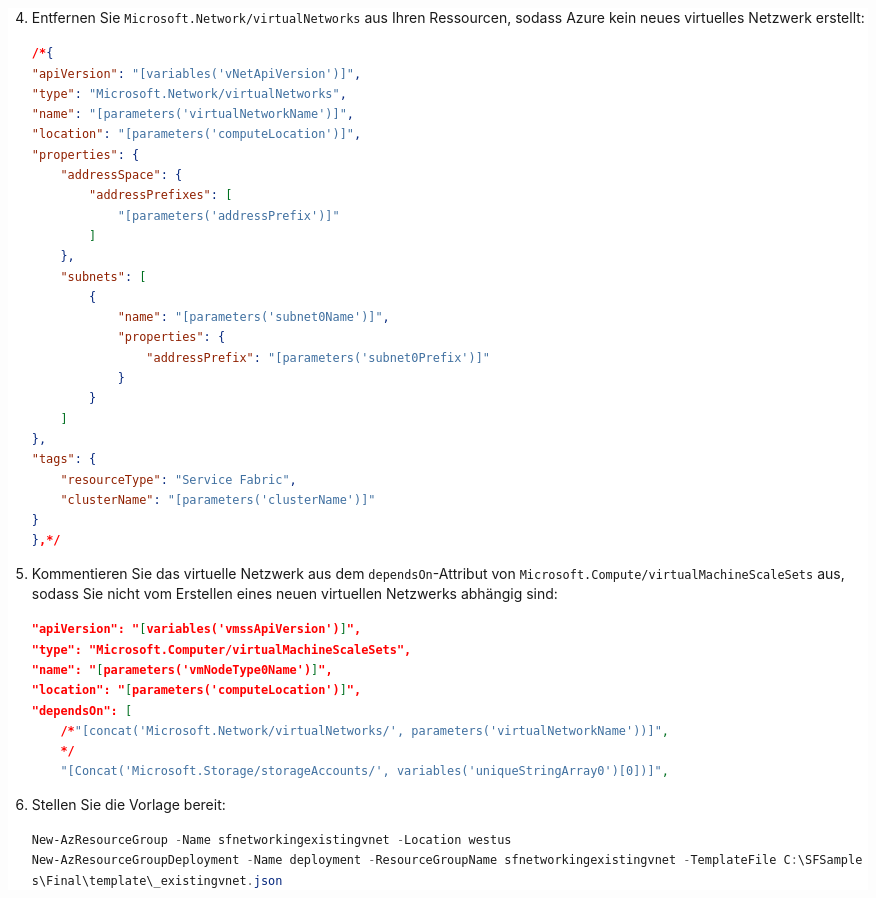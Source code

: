 4. Entfernen Sie `Microsoft.Network/virtualNetworks` aus Ihren Ressourcen, sodass Azure kein neues virtuelles Netzwerk erstellt:

    ```json
    /*{
    "apiVersion": "[variables('vNetApiVersion')]",
    "type": "Microsoft.Network/virtualNetworks",
    "name": "[parameters('virtualNetworkName')]",
    "location": "[parameters('computeLocation')]",
    "properties": {
        "addressSpace": {
            "addressPrefixes": [
                "[parameters('addressPrefix')]"
            ]
        },
        "subnets": [
            {
                "name": "[parameters('subnet0Name')]",
                "properties": {
                    "addressPrefix": "[parameters('subnet0Prefix')]"
                }
            }
        ]
    },
    "tags": {
        "resourceType": "Service Fabric",
        "clusterName": "[parameters('clusterName')]"
    }
    },*/
    ```

5. Kommentieren Sie das virtuelle Netzwerk aus dem `dependsOn`-Attribut von `Microsoft.Compute/virtualMachineScaleSets` aus, sodass Sie nicht vom Erstellen eines neuen virtuellen Netzwerks abhängig sind:

    ```json
    "apiVersion": "[variables('vmssApiVersion')]",
    "type": "Microsoft.Computer/virtualMachineScaleSets",
    "name": "[parameters('vmNodeType0Name')]",
    "location": "[parameters('computeLocation')]",
    "dependsOn": [
        /*"[concat('Microsoft.Network/virtualNetworks/', parameters('virtualNetworkName'))]",
        */
        "[Concat('Microsoft.Storage/storageAccounts/', variables('uniqueStringArray0')[0])]",

    ```

6. Stellen Sie die Vorlage bereit:

    ```powershell
    New-AzResourceGroup -Name sfnetworkingexistingvnet -Location westus
    New-AzResourceGroupDeployment -Name deployment -ResourceGroupName sfnetworkingexistingvnet -TemplateFile C:\SFSamples\Final\template\_existingvnet.json
    ```
